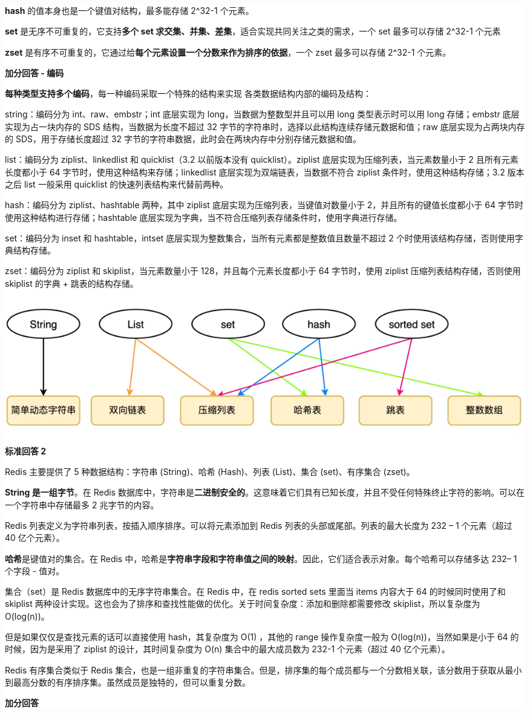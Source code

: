 **hash** 的值本身也是一个键值对结构，最多能存储 2^32-1 个元素。

**set** 是无序不可重复的，它支持**多个 set 求交集、并集、差集**，适合实现共同关注之类的需求，一个 set 最多可以存储 2^32-1 个元素

**zset** 是有序不可重复的，它通过给**每个元素设置一个分数来作为排序的依据**，一个 zset 最多可以存储 2^32-1 个元素。

**加分回答 - 编码**

**每种类型支持多个编码**，每一种编码采取一个特殊的结构来实现 各类数据结构内部的编码及结构：

string：编码分为 int、raw、embstr；int 底层实现为 long，当数据为整数型并且可以用 long 类型表示时可以用 long 存储；embstr 底层实现为占一块内存的 SDS 结构，当数据为长度不超过 32 字节的字符串时，选择以此结构连续存储元数据和值；raw 底层实现为占两块内存的 SDS，用于存储长度超过 32 字节的字符串数据，此时会在两块内存中分别存储元数据和值。

list：编码分为 ziplist、linkedlist 和 quicklist（3.2 以前版本没有 quicklist）。ziplist 底层实现为压缩列表，当元素数量小于 2 且所有元素长度都小于 64 字节时，使用这种结构来存储；linkedlist 底层实现为双端链表，当数据不符合 ziplist 条件时，使用这种结构存储；3.2 版本之后 list 一般采用 quicklist 的快速列表结构来代替前两种。

hash：编码分为 ziplist、hashtable 两种，其中 ziplist 底层实现为压缩列表，当键值对数量小于 2，并且所有的键值长度都小于 64 字节时使用这种结构进行存储；hashtable 底层实现为字典，当不符合压缩列表存储条件时，使用字典进行存储。

set：编码分为 inset 和 hashtable，intset 底层实现为整数集合，当所有元素都是整数值且数量不超过 2 个时使用该结构存储，否则使用字典结构存储。

zset：编码分为 ziplist 和 skiplist，当元素数量小于 128，并且每个元素长度都小于 64 字节时，使用 ziplist 压缩列表结构存储，否则使用 skiplist 的字典 + 跳表的结构存储。

![](<assets/1740030353812.png>)

**标准回答 2**

Redis 主要提供了 5 种数据结构：字符串 (String)、哈希 (Hash)、列表 (List)、集合 (set)、有序集合 (zset)。

**String 是一组字节**。在 Redis 数据库中，字符串是**二进制安全的**。这意味着它们具有已知长度，并且不受任何特殊终止字符的影响。可以在一个字符串中存储最多 2 兆字节的内容。

Redis 列表定义为字符串列表，按插入顺序排序。可以将元素添加到 Redis 列表的头部或尾部。列表的最大长度为 232 – 1 个元素（超过 40 亿个元素）。

**哈希**是键值对的集合。在 Redis 中，哈希是**字符串字段和字符串值之间的映射**。因此，它们适合表示对象。每个哈希可以存储多达 232– 1 个字段 - 值对。

集合（set）是 Redis 数据库中的无序字符串集合。在 Redis 中，在 redis sorted sets 里面当 items 内容大于 64 的时候同时使用了和 skiplist 两种设计实现。这也会为了排序和查找性能做的优化。关于时间复杂度：添加和删除都需要修改 skiplist，所以复杂度为 O(log(n))。

但是如果仅仅是查找元素的话可以直接使用 hash，其复杂度为 O(1) ，其他的 range 操作复杂度一般为 O(log(n))，当然如果是小于 64 的时候，因为是采用了 ziplist 的设计，其时间复杂度为 O(n) 集合中的最大成员数为 232-1 个元素（超过 40 亿个元素）。

Redis 有序集合类似于 Redis 集合，也是一组非重复的字符串集合。但是，排序集的每个成员都与一个分数相关联，该分数用于获取从最小到最高分数的有序排序集。虽然成员是独特的，但可以重复分数。

**加分回答**
